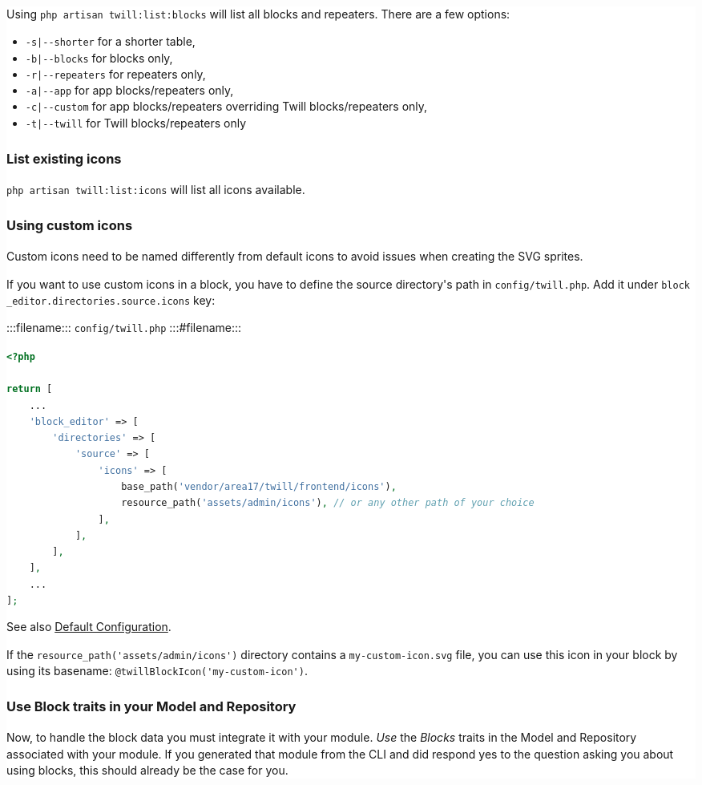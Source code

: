 Using `php artisan twill:list:blocks` will list all blocks and repeaters. There are a few options:

- `-s|--shorter` for a shorter table,
- `-b|--blocks` for blocks only,
- `-r|--repeaters` for repeaters only,
- `-a|--app` for app blocks/repeaters only,
- `-c|--custom` for app blocks/repeaters overriding Twill blocks/repeaters only,
- `-t|--twill` for Twill blocks/repeaters only

### List existing icons

`php artisan twill:list:icons` will list all icons available.

### Using custom icons

Custom icons need to be named differently from default icons to avoid issues when creating the SVG sprites.

If you want to use custom icons in a block, you have to define the source directory's path in `config/twill.php`. Add it
under `block_editor.directories.source.icons` key:

:::filename:::
`config/twill.php`
:::#filename:::

```php
<?php

return [
    ...
    'block_editor' => [
        'directories' => [
            'source' => [
                'icons' => [
                    base_path('vendor/area17/twill/frontend/icons'),
                    resource_path('assets/admin/icons'), // or any other path of your choice
                ],
            ],
        ],
    ],
    ...
];
```

See also [Default Configuration](../11_default-configuration.md).

If the `resource_path('assets/admin/icons')` directory contains a `my-custom-icon.svg` file, you can use this icon in
your block by using its basename: `@twillBlockIcon('my-custom-icon')`.

### Use Block traits in your Model and Repository

Now, to handle the block data you must integrate it with your module. *Use* the *Blocks* traits in the Model and
Repository associated with your module.
If you generated that module from the CLI and did respond yes to the question asking you about using blocks, this should
already be the case for you.
